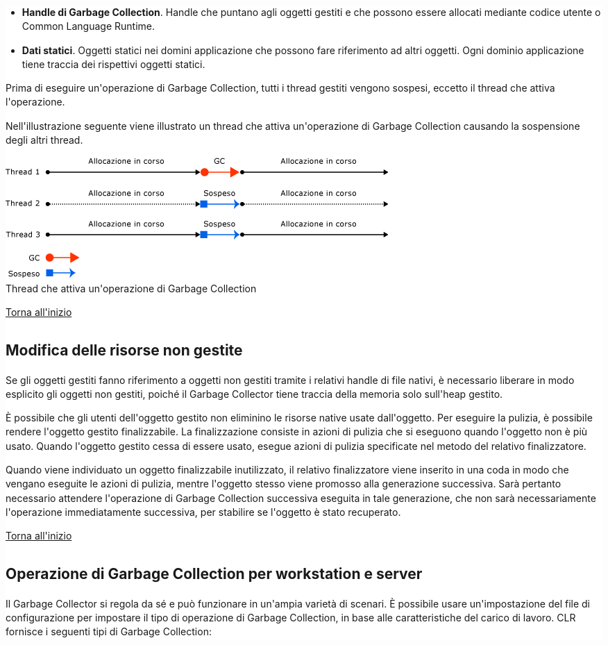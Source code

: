 -   **Handle di Garbage Collection**. Handle che puntano agli oggetti gestiti e che possono essere allocati mediante codice utente o Common Language Runtime.  
  
-   **Dati statici**. Oggetti statici nei domini applicazione che possono fare riferimento ad altri oggetti. Ogni dominio applicazione tiene traccia dei rispettivi oggetti statici.  
  
 Prima di eseguire un'operazione di Garbage Collection, tutti i thread gestiti vengono sospesi, eccetto il thread che attiva l'operazione.  
  
 Nell'illustrazione seguente viene illustrato un thread che attiva un'operazione di Garbage Collection causando la sospensione degli altri thread.  
  
 ![Quando un thread che attiva un'operazione di Garbage Collection](../../../docs/standard/garbage-collection/media/gc-triggered.png "GC_Triggered")  
Thread che attiva un'operazione di Garbage Collection  
  
 [Torna all'inizio](#top)  
  
<a name="manipulating_unmanaged_resources"></a>   
## <a name="manipulating-unmanaged-resources"></a>Modifica delle risorse non gestite  
 Se gli oggetti gestiti fanno riferimento a oggetti non gestiti tramite i relativi handle di file nativi, è necessario liberare in modo esplicito gli oggetti non gestiti, poiché il Garbage Collector tiene traccia della memoria solo sull'heap gestito.  
  
 È possibile che gli utenti dell'oggetto gestito non eliminino le risorse native usate dall'oggetto. Per eseguire la pulizia, è possibile rendere l'oggetto gestito finalizzabile. La finalizzazione consiste in azioni di pulizia che si eseguono quando l'oggetto non è più usato. Quando l'oggetto gestito cessa di essere usato, esegue azioni di pulizia specificate nel metodo del relativo finalizzatore.  
  
 Quando viene individuato un oggetto finalizzabile inutilizzato, il relativo finalizzatore viene inserito in una coda in modo che vengano eseguite le azioni di pulizia, mentre l'oggetto stesso viene promosso alla generazione successiva. Sarà pertanto necessario attendere l'operazione di Garbage Collection successiva eseguita in tale generazione, che non sarà necessariamente l'operazione immediatamente successiva, per stabilire se l'oggetto è stato recuperato.  
  
 [Torna all'inizio](#top)  
  
<a name="workstation_and_server_garbage_collection"></a>   
## <a name="workstation-and-server-garbage-collection"></a>Operazione di Garbage Collection per workstation e server  
 Il Garbage Collector si regola da sé e può funzionare in un'ampia varietà di scenari. È possibile usare un'impostazione del file di configurazione per impostare il tipo di operazione di Garbage Collection, in base alle caratteristiche del carico di lavoro. CLR fornisce i seguenti tipi di Garbage Collection:  
  